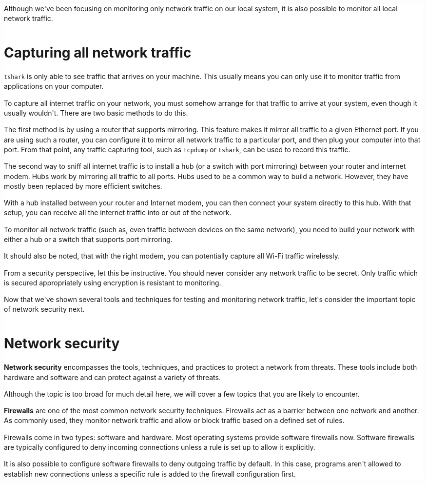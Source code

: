 Although we've been focusing on monitoring only network traffic on our local system, it is also possible to monitor all local network traffic.

# Capturing all network traffic

`tshark` is only able to see traffic that arrives on your machine. This usually means you can only use it to monitor traffic from applications on your computer.

To capture all internet traffic on your network, you must somehow arrange for that traffic to arrive at your system, even though it usually wouldn't. There are two basic methods to do this.

The first method is by using a router that supports mirroring. This feature makes it mirror all traffic to a given Ethernet port. If you are using such a router, you can configure it to mirror all network traffic to a particular port, and then plug your computer into that port. From that point, any traffic capturing tool, such as `tcpdump` or `tshark`, can be used to record this traffic.

The second way to sniff all internet traffic is to install a hub (or a switch with port mirroring) between your router and internet modem. Hubs work by mirroring all traffic to all ports. Hubs used to be a common way to build a network. However, they have mostly been replaced by more efficient switches.

With a hub installed between your router and Internet modem, you can then connect your system directly to this hub. With that setup, you can receive all the internet traffic into or out of the network.

To monitor all network traffic (such as, even traffic between devices on the same network), you need to build your network with either a hub or a switch that supports port mirroring.

It should also be noted, that with the right modem, you can potentially capture all Wi-Fi traffic wirelessly.

From a security perspective, let this be instructive. You should never consider any network traffic to be secret. Only traffic which is secured appropriately using encryption is resistant to monitoring.

Now that we've shown several tools and techniques for testing and monitoring network traffic, let's consider the important topic of network security next.

# Network security

**Network security** encompasses the tools, techniques, and practices to protect a network from threats. These tools include both hardware and software and can protect against a variety of threats.

Although the topic is too broad for much detail here, we will cover a few topics that you are likely to encounter.

**Firewalls** are one of the most common network security techniques. Firewalls act as a barrier between one network and another. As commonly used, they monitor network traffic and allow or block traffic based on a defined set of rules.

Firewalls come in two types: software and hardware. Most operating systems provide software firewalls now. Software firewalls are typically configured to deny incoming connections unless a rule is set up to allow it explicitly.

It is also possible to configure software firewalls to deny outgoing traffic by default. In this case, programs aren't allowed to establish new connections unless a specific rule is added to the firewall configuration first.
